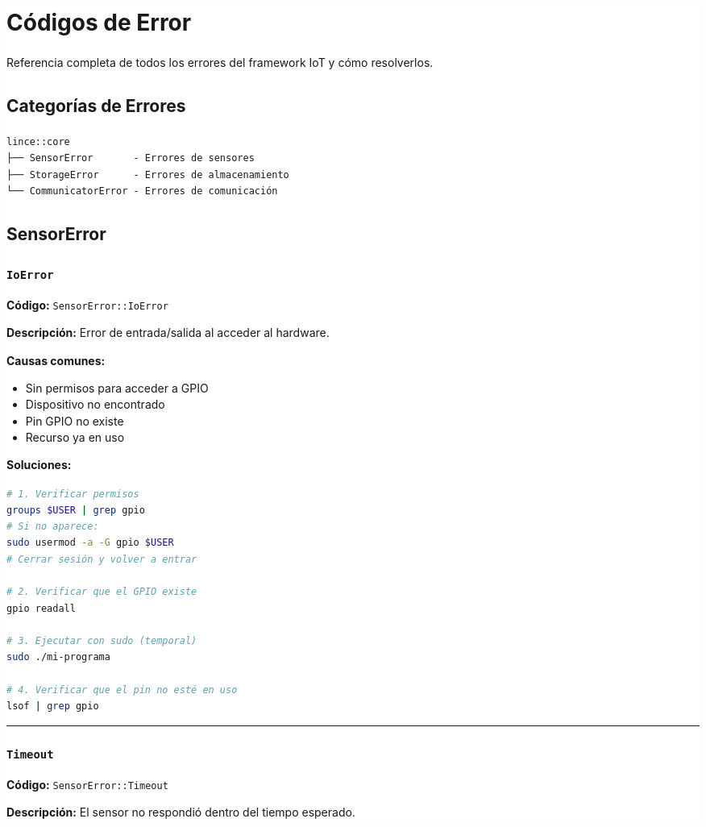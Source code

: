 # Códigos de Error

Referencia completa de todos los errores del framework IoT y cómo resolverlos.

## Categorías de Errores

```
lince::core
├── SensorError       - Errores de sensores
├── StorageError      - Errores de almacenamiento
└── CommunicatorError - Errores de comunicación
```

## SensorError

### `IoError`

**Código:** `SensorError::IoError`

**Descripción:** Error de entrada/salida al acceder al hardware.

**Causas comunes:**
- Sin permisos para acceder a GPIO
- Dispositivo no encontrado
- Pin GPIO no existe
- Recurso ya en uso

**Soluciones:**

```bash
# 1. Verificar permisos
groups $USER | grep gpio
# Si no aparece:
sudo usermod -a -G gpio $USER
# Cerrar sesión y volver a entrar

# 2. Verificar que el GPIO existe
gpio readall

# 3. Ejecutar con sudo (temporal)
sudo ./mi-programa

# 4. Verificar que el pin no esté en uso
lsof | grep gpio
```

---

### `Timeout`

**Código:** `SensorError::Timeout`

**Descripción:** El sensor no respondió dentro del tiempo esperado.
